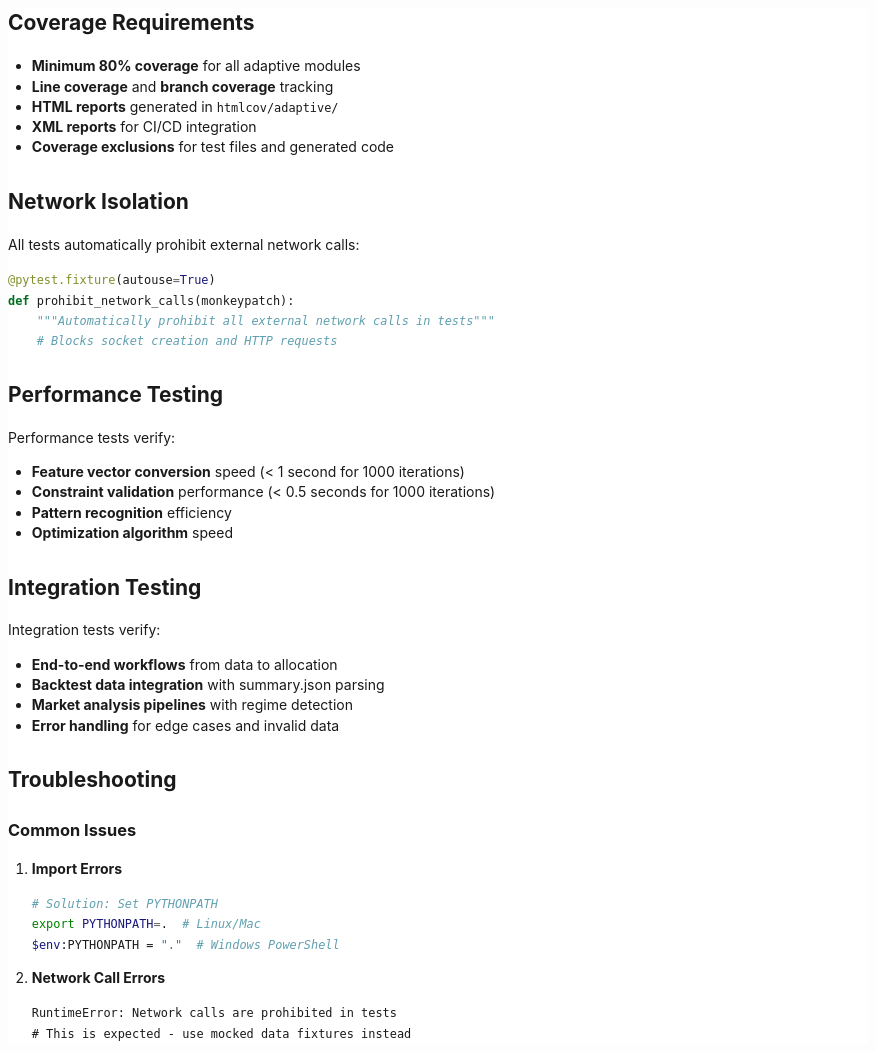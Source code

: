 ## Coverage Requirements

- **Minimum 80% coverage** for all adaptive modules
- **Line coverage** and **branch coverage** tracking
- **HTML reports** generated in `htmlcov/adaptive/`
- **XML reports** for CI/CD integration
- **Coverage exclusions** for test files and generated code

## Network Isolation

All tests automatically prohibit external network calls:
```python
@pytest.fixture(autouse=True)
def prohibit_network_calls(monkeypatch):
    """Automatically prohibit all external network calls in tests"""
    # Blocks socket creation and HTTP requests
```

## Performance Testing

Performance tests verify:
- **Feature vector conversion** speed (< 1 second for 1000 iterations)
- **Constraint validation** performance (< 0.5 seconds for 1000 iterations)
- **Pattern recognition** efficiency
- **Optimization algorithm** speed

## Integration Testing

Integration tests verify:
- **End-to-end workflows** from data to allocation
- **Backtest data integration** with summary.json parsing
- **Market analysis pipelines** with regime detection
- **Error handling** for edge cases and invalid data

## Troubleshooting

### Common Issues

1. **Import Errors**
   ```bash
   # Solution: Set PYTHONPATH
   export PYTHONPATH=.  # Linux/Mac
   $env:PYTHONPATH = "."  # Windows PowerShell
   ```

2. **Network Call Errors**
   ```
   RuntimeError: Network calls are prohibited in tests
   # This is expected - use mocked data fixtures instead
   ```
